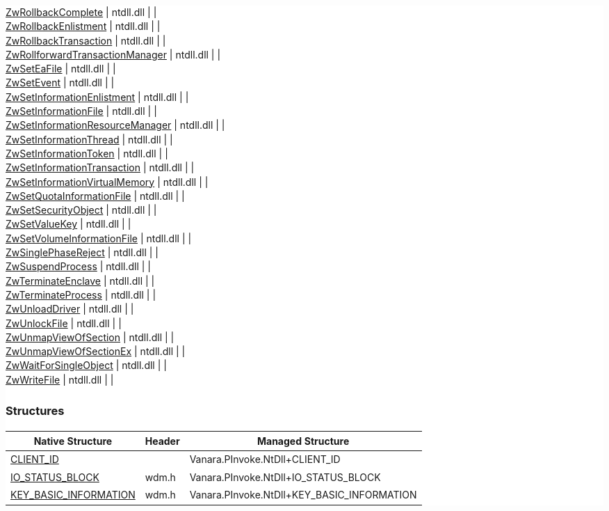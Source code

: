 [ZwRollbackComplete](https://www.google.com/search?num=5&q=ZwRollbackComplete+site%3Amicrosoft.com) | ntdll.dll |  |   
[ZwRollbackEnlistment](https://www.google.com/search?num=5&q=ZwRollbackEnlistment+site%3Amicrosoft.com) | ntdll.dll |  |   
[ZwRollbackTransaction](https://www.google.com/search?num=5&q=ZwRollbackTransaction+site%3Amicrosoft.com) | ntdll.dll |  |   
[ZwRollforwardTransactionManager](https://www.google.com/search?num=5&q=ZwRollforwardTransactionManager+site%3Amicrosoft.com) | ntdll.dll |  |   
[ZwSetEaFile](https://www.google.com/search?num=5&q=ZwSetEaFile+site%3Amicrosoft.com) | ntdll.dll |  |   
[ZwSetEvent](https://www.google.com/search?num=5&q=ZwSetEvent+site%3Amicrosoft.com) | ntdll.dll |  |   
[ZwSetInformationEnlistment](https://www.google.com/search?num=5&q=ZwSetInformationEnlistment+site%3Amicrosoft.com) | ntdll.dll |  |   
[ZwSetInformationFile](https://www.google.com/search?num=5&q=ZwSetInformationFile+site%3Amicrosoft.com) | ntdll.dll |  |   
[ZwSetInformationResourceManager](https://www.google.com/search?num=5&q=ZwSetInformationResourceManager+site%3Amicrosoft.com) | ntdll.dll |  |   
[ZwSetInformationThread](https://www.google.com/search?num=5&q=ZwSetInformationThread+site%3Amicrosoft.com) | ntdll.dll |  |   
[ZwSetInformationToken](https://www.google.com/search?num=5&q=ZwSetInformationToken+site%3Amicrosoft.com) | ntdll.dll |  |   
[ZwSetInformationTransaction](https://www.google.com/search?num=5&q=ZwSetInformationTransaction+site%3Amicrosoft.com) | ntdll.dll |  |   
[ZwSetInformationVirtualMemory](https://www.google.com/search?num=5&q=ZwSetInformationVirtualMemory+site%3Amicrosoft.com) | ntdll.dll |  |   
[ZwSetQuotaInformationFile](https://www.google.com/search?num=5&q=ZwSetQuotaInformationFile+site%3Amicrosoft.com) | ntdll.dll |  |   
[ZwSetSecurityObject](https://www.google.com/search?num=5&q=ZwSetSecurityObject+site%3Amicrosoft.com) | ntdll.dll |  |   
[ZwSetValueKey](https://www.google.com/search?num=5&q=ZwSetValueKey+site%3Amicrosoft.com) | ntdll.dll |  |   
[ZwSetVolumeInformationFile](https://www.google.com/search?num=5&q=ZwSetVolumeInformationFile+site%3Amicrosoft.com) | ntdll.dll |  |   
[ZwSinglePhaseReject](https://www.google.com/search?num=5&q=ZwSinglePhaseReject+site%3Amicrosoft.com) | ntdll.dll |  |   
[ZwSuspendProcess](https://www.google.com/search?num=5&q=ZwSuspendProcess+site%3Amicrosoft.com) | ntdll.dll |  |   
[ZwTerminateEnclave](https://www.google.com/search?num=5&q=ZwTerminateEnclave+site%3Amicrosoft.com) | ntdll.dll |  |   
[ZwTerminateProcess](https://www.google.com/search?num=5&q=ZwTerminateProcess+site%3Amicrosoft.com) | ntdll.dll |  |   
[ZwUnloadDriver](https://www.google.com/search?num=5&q=ZwUnloadDriver+site%3Amicrosoft.com) | ntdll.dll |  |   
[ZwUnlockFile](https://www.google.com/search?num=5&q=ZwUnlockFile+site%3Amicrosoft.com) | ntdll.dll |  |   
[ZwUnmapViewOfSection](https://www.google.com/search?num=5&q=ZwUnmapViewOfSection+site%3Amicrosoft.com) | ntdll.dll |  |   
[ZwUnmapViewOfSectionEx](https://www.google.com/search?num=5&q=ZwUnmapViewOfSectionEx+site%3Amicrosoft.com) | ntdll.dll |  |   
[ZwWaitForSingleObject](https://www.google.com/search?num=5&q=ZwWaitForSingleObject+site%3Amicrosoft.com) | ntdll.dll |  |   
[ZwWriteFile](https://www.google.com/search?num=5&q=ZwWriteFile+site%3Amicrosoft.com) | ntdll.dll |  |   
### Structures  
Native Structure | Header | Managed Structure  
--- | --- | ---  
[CLIENT_ID](https://www.google.com/search?num=5&q=CLIENT_ID+site%3Amicrosoft.com) |  | Vanara.PInvoke.NtDll+CLIENT_ID  
[IO_STATUS_BLOCK](http://msdn2.microsoft.com/en-us/library/1ce2b1d0-a8b2-4a05-8895-e13802690a7b) | wdm.h | Vanara.PInvoke.NtDll+IO_STATUS_BLOCK  
[KEY_BASIC_INFORMATION](http://msdn2.microsoft.com/en-us/library/789c60b6-a5a4-4570-bb0c-acfe1166a302) | wdm.h | Vanara.PInvoke.NtDll+KEY_BASIC_INFORMATION  